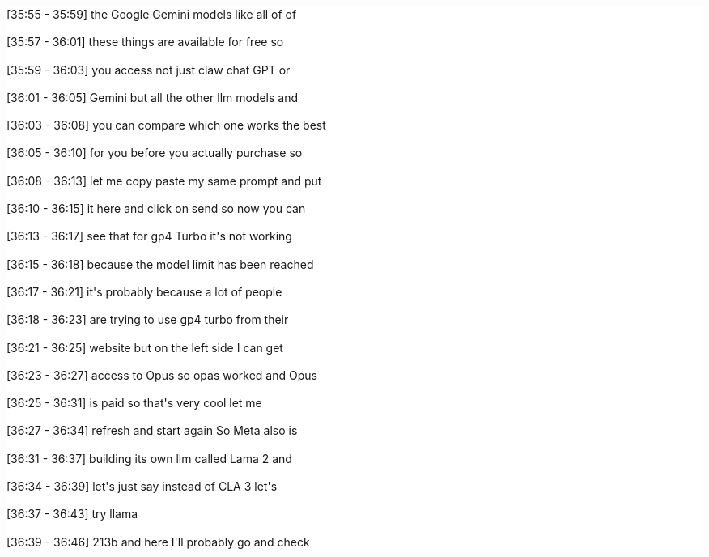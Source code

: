 [35:55 - 35:59]
the Google Gemini models like all of of

[35:57 - 36:01]
these things are available for free so

[35:59 - 36:03]
you access not just claw chat GPT or

[36:01 - 36:05]
Gemini but all the other llm models and

[36:03 - 36:08]
you can compare which one works the best

[36:05 - 36:10]
for you before you actually purchase so

[36:08 - 36:13]
let me copy paste my same prompt and put

[36:10 - 36:15]
it here and click on send so now you can

[36:13 - 36:17]
see that for gp4 Turbo it's not working

[36:15 - 36:18]
because the model limit has been reached

[36:17 - 36:21]
it's probably because a lot of people

[36:18 - 36:23]
are trying to use gp4 turbo from their

[36:21 - 36:25]
website but on the left side I can get

[36:23 - 36:27]
access to Opus so opas worked and Opus

[36:25 - 36:31]
is paid so that's very cool let me

[36:27 - 36:34]
refresh and start again So Meta also is

[36:31 - 36:37]
building its own llm called Lama 2 and

[36:34 - 36:39]
let's just say instead of CLA 3 let's

[36:37 - 36:43]
try llama

[36:39 - 36:46]
213b and here I'll probably go and check
